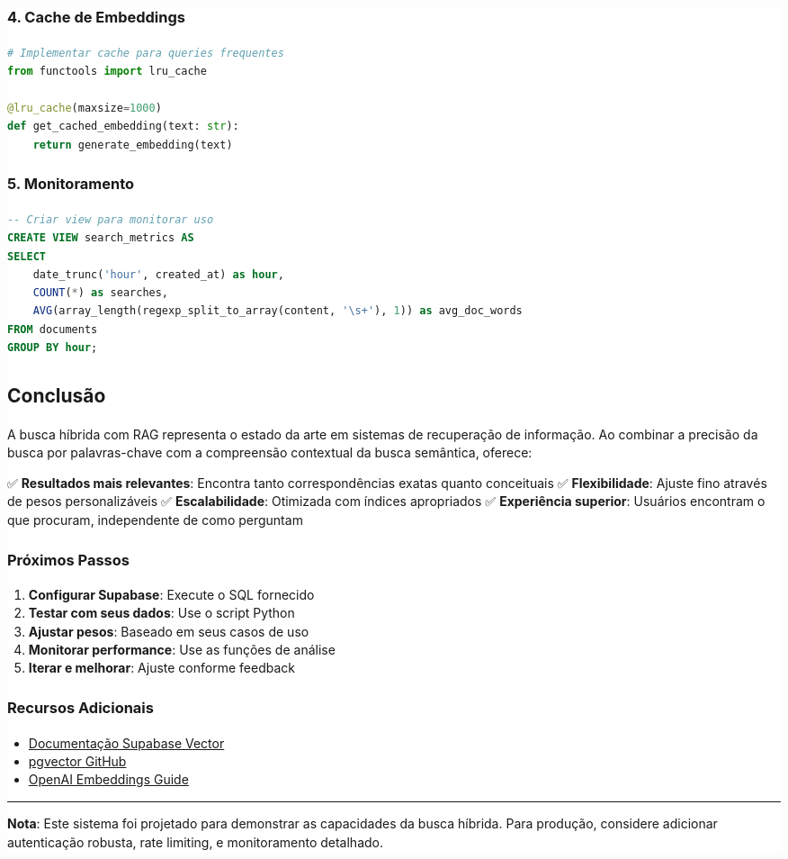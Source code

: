 ### 4. Cache de Embeddings

```python
# Implementar cache para queries frequentes
from functools import lru_cache

@lru_cache(maxsize=1000)
def get_cached_embedding(text: str):
    return generate_embedding(text)
```

### 5. Monitoramento

```sql
-- Criar view para monitorar uso
CREATE VIEW search_metrics AS
SELECT 
    date_trunc('hour', created_at) as hour,
    COUNT(*) as searches,
    AVG(array_length(regexp_split_to_array(content, '\s+'), 1)) as avg_doc_words
FROM documents
GROUP BY hour;
```

## Conclusão

A busca híbrida com RAG representa o estado da arte em sistemas de recuperação de informação. Ao combinar a precisão da busca por palavras-chave com a compreensão contextual da busca semântica, oferece:

✅ **Resultados mais relevantes**: Encontra tanto correspondências exatas quanto conceituais
✅ **Flexibilidade**: Ajuste fino através de pesos personalizáveis
✅ **Escalabilidade**: Otimizada com índices apropriados
✅ **Experiência superior**: Usuários encontram o que procuram, independente de como perguntam

### Próximos Passos

1. **Configurar Supabase**: Execute o SQL fornecido
2. **Testar com seus dados**: Use o script Python
3. **Ajustar pesos**: Baseado em seus casos de uso
4. **Monitorar performance**: Use as funções de análise
5. **Iterar e melhorar**: Ajuste conforme feedback

### Recursos Adicionais

- [Documentação Supabase Vector](https://supabase.com/docs/guides/ai)
- [pgvector GitHub](https://github.com/pgvector/pgvector)
- [OpenAI Embeddings Guide](https://platform.openai.com/docs/guides/embeddings)

---

**Nota**: Este sistema foi projetado para demonstrar as capacidades da busca híbrida. Para produção, considere adicionar autenticação robusta, rate limiting, e monitoramento detalhado.